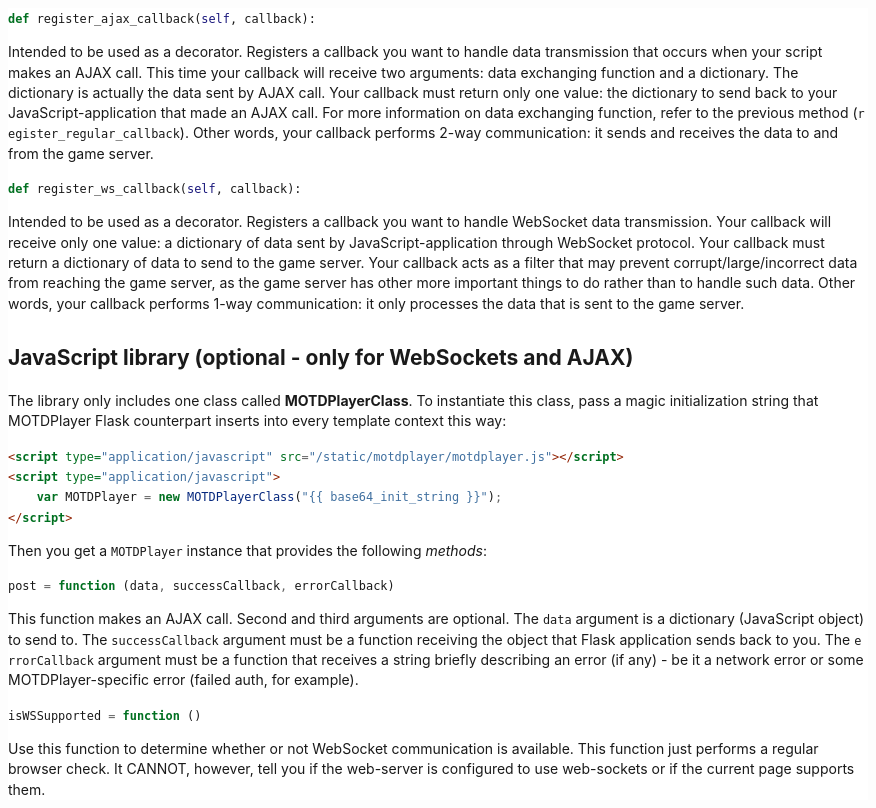 

```python
def register_ajax_callback(self, callback):
```
Intended to be used as a decorator. Registers a callback you want to handle data transmission that occurs when your script makes an AJAX call.
This time your callback will receive two arguments: data exchanging function and a dictionary. The dictionary is actually the data sent by AJAX call.
Your callback must return only one value: the dictionary to send back to your JavaScript-application that made an AJAX call.
For more information on data exchanging function, refer to the previous method (`register_regular_callback`).
Other words, your callback performs 2-way communication: it sends and receives the data to and from the game server.


```python
def register_ws_callback(self, callback):
```
Intended to be used as a decorator. Registers a callback you want to handle WebSocket data transmission.
Your callback will receive only one value: a dictionary of data sent by JavaScript-application through WebSocket protocol.
Your callback must return a dictionary of data to send to the game server.
Your callback acts as a filter that may prevent corrupt/large/incorrect data from reaching the game server, as the game server has other more important things to do rather than to handle such data.
Other words, your callback performs 1-way communication: it only processes the data that is sent to the game server.


JavaScript library (optional - only for WebSockets and AJAX)
------------------------------------------------------------
The library only includes one class called __MOTDPlayerClass__.
To instantiate this class, pass a magic initialization string that MOTDPlayer Flask counterpart inserts into every template context this way:
```html
<script type="application/javascript" src="/static/motdplayer/motdplayer.js"></script>
<script type="application/javascript">
    var MOTDPlayer = new MOTDPlayerClass("{{ base64_init_string }}");
</script>
```

Then you get a `MOTDPlayer` instance that provides the following _methods_:

```javascript
post = function (data, successCallback, errorCallback)
```
This function makes an AJAX call. Second and third arguments are optional.
The `data` argument is a dictionary (JavaScript object) to send to.
The `successCallback` argument must be a function receiving the object that Flask application sends back to you.
The `errorCallback` argument must be a function that receives a string briefly describing an error (if any) - be it a network error or some MOTDPlayer-specific error (failed auth, for example).


```javascript
isWSSupported = function ()
```
Use this function to determine whether or not WebSocket communication is available.
This function just performs a regular browser check. It CANNOT, however, tell you if the web-server is configured to use web-sockets or if the current page supports them.

